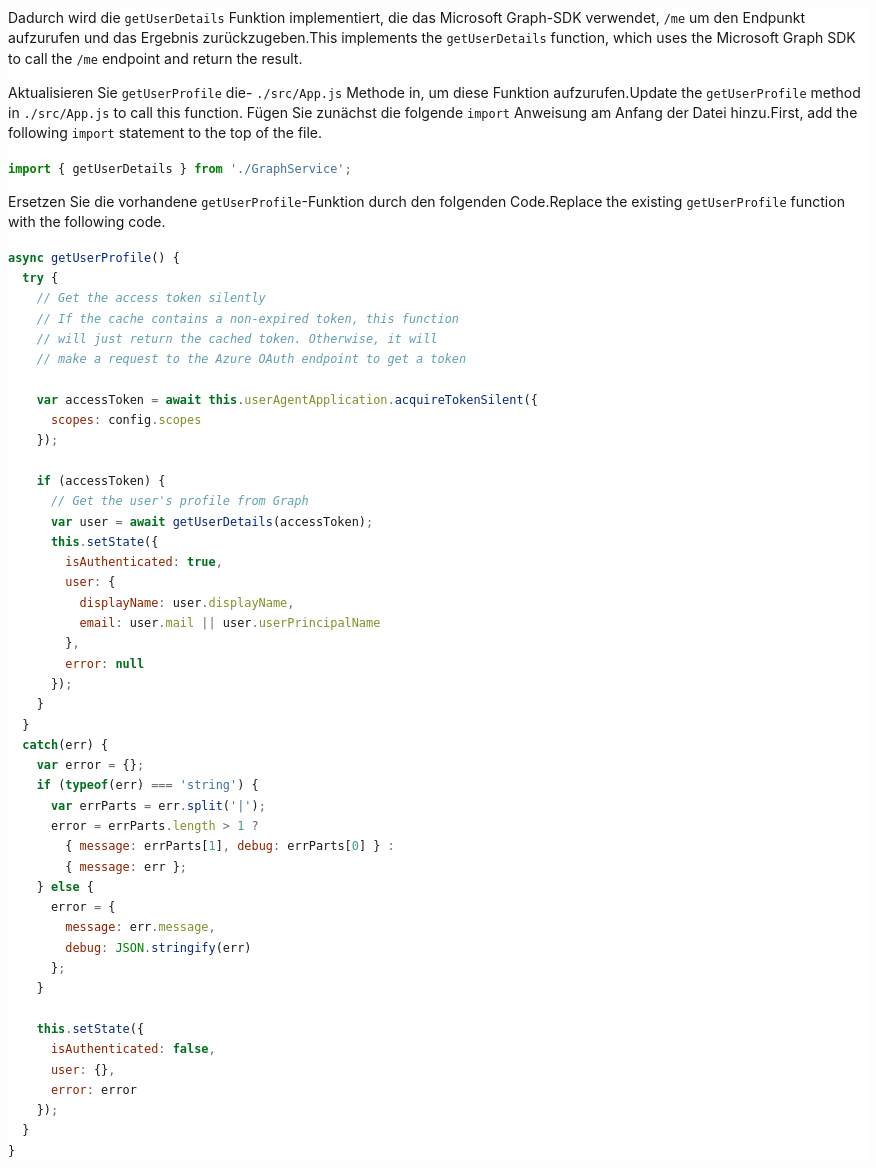 <span data-ttu-id="9e2f2-133">Dadurch wird die `getUserDetails` Funktion implementiert, die das Microsoft Graph-SDK verwendet, `/me` um den Endpunkt aufzurufen und das Ergebnis zurückzugeben.</span><span class="sxs-lookup"><span data-stu-id="9e2f2-133">This implements the `getUserDetails` function, which uses the Microsoft Graph SDK to call the `/me` endpoint and return the result.</span></span>

<span data-ttu-id="9e2f2-134">Aktualisieren Sie `getUserProfile` die- `./src/App.js` Methode in, um diese Funktion aufzurufen.</span><span class="sxs-lookup"><span data-stu-id="9e2f2-134">Update the `getUserProfile` method in `./src/App.js` to call this function.</span></span> <span data-ttu-id="9e2f2-135">Fügen Sie zunächst die folgende `import` Anweisung am Anfang der Datei hinzu.</span><span class="sxs-lookup"><span data-stu-id="9e2f2-135">First, add the following `import` statement to the top of the file.</span></span>

```js
import { getUserDetails } from './GraphService';
```

<span data-ttu-id="9e2f2-136">Ersetzen Sie die vorhandene `getUserProfile`-Funktion durch den folgenden Code.</span><span class="sxs-lookup"><span data-stu-id="9e2f2-136">Replace the existing `getUserProfile` function with the following code.</span></span>

```js
async getUserProfile() {
  try {
    // Get the access token silently
    // If the cache contains a non-expired token, this function
    // will just return the cached token. Otherwise, it will
    // make a request to the Azure OAuth endpoint to get a token

    var accessToken = await this.userAgentApplication.acquireTokenSilent({
      scopes: config.scopes
    });

    if (accessToken) {
      // Get the user's profile from Graph
      var user = await getUserDetails(accessToken);
      this.setState({
        isAuthenticated: true,
        user: {
          displayName: user.displayName,
          email: user.mail || user.userPrincipalName
        },
        error: null
      });
    }
  }
  catch(err) {
    var error = {};
    if (typeof(err) === 'string') {
      var errParts = err.split('|');
      error = errParts.length > 1 ?
        { message: errParts[1], debug: errParts[0] } :
        { message: err };
    } else {
      error = {
        message: err.message,
        debug: JSON.stringify(err)
      };
    }

    this.setState({
      isAuthenticated: false,
      user: {},
      error: error
    });
  }
}
```